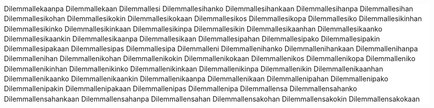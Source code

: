 Dilemmallekaanpa
Dilemmallekaan
Dilemmallesi
Dilemmallesihanko
Dilemmallesihankaan
Dilemmallesihanpa
Dilemmallesihan
Dilemmallesikohan
Dilemmallesikokin
Dilemmallesikokaan
Dilemmallesikos
Dilemmallesikopa
Dilemmallesiko
Dilemmallesikinhan
Dilemmallesikinko
Dilemmallesikinkaan
Dilemmallesikinpa
Dilemmallesikin
Dilemmallesikaanhan
Dilemmallesikaanko
Dilemmallesikaankin
Dilemmallesikaanpa
Dilemmallesikaan
Dilemmallesipahan
Dilemmallesipako
Dilemmallesipakin
Dilemmallesipakaan
Dilemmallesipas
Dilemmallesipa
Dilemmalleni
Dilemmallenihanko
Dilemmallenihankaan
Dilemmallenihanpa
Dilemmallenihan
Dilemmallenikohan
Dilemmallenikokin
Dilemmallenikokaan
Dilemmallenikos
Dilemmallenikopa
Dilemmalleniko
Dilemmallenikinhan
Dilemmallenikinko
Dilemmallenikinkaan
Dilemmallenikinpa
Dilemmallenikin
Dilemmallenikaanhan
Dilemmallenikaanko
Dilemmallenikaankin
Dilemmallenikaanpa
Dilemmallenikaan
Dilemmallenipahan
Dilemmallenipako
Dilemmallenipakin
Dilemmallenipakaan
Dilemmallenipas
Dilemmallenipa
Dilemmallensa
Dilemmallensahanko
Dilemmallensahankaan
Dilemmallensahanpa
Dilemmallensahan
Dilemmallensakohan
Dilemmallensakokin
Dilemmallensakokaan